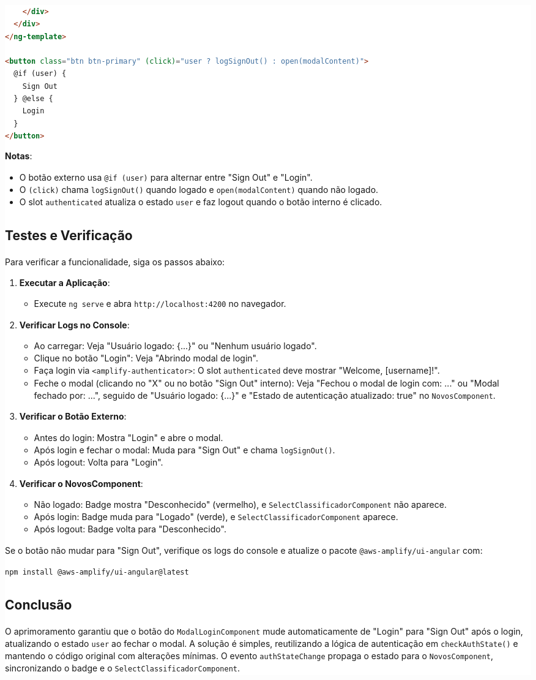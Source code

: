 ```html
    </div>
  </div>
</ng-template>

<button class="btn btn-primary" (click)="user ? logSignOut() : open(modalContent)">
  @if (user) {
    Sign Out
  } @else {
    Login
  }
</button>
```

**Notas**:
- O botão externo usa `@if (user)` para alternar entre "Sign Out" e "Login".
- O `(click)` chama `logSignOut()` quando logado e `open(modalContent)` quando não logado.
- O slot `authenticated` atualiza o estado `user` e faz logout quando o botão interno é clicado.

## Testes e Verificação

Para verificar a funcionalidade, siga os passos abaixo:

1. **Executar a Aplicação**:
   - Execute `ng serve` e abra `http://localhost:4200` no navegador.

2. **Verificar Logs no Console**:
   - Ao carregar: Veja "Usuário logado: {...}" ou "Nenhum usuário logado".
   - Clique no botão "Login": Veja "Abrindo modal de login".
   - Faça login via `<amplify-authenticator>`: O slot `authenticated` deve mostrar "Welcome, [username]!".
   - Feche o modal (clicando no "X" ou no botão "Sign Out" interno): Veja "Fechou o modal de login com: ..." ou "Modal fechado por: ...", seguido de "Usuário logado: {...}" e "Estado de autenticação atualizado: true" no `NovosComponent`.

3. **Verificar o Botão Externo**:
   - Antes do login: Mostra "Login" e abre o modal.
   - Após login e fechar o modal: Muda para "Sign Out" e chama `logSignOut()`.
   - Após logout: Volta para "Login".

4. **Verificar o NovosComponent**:
   - Não logado: Badge mostra "Desconhecido" (vermelho), e `SelectClassificadorComponent` não aparece.
   - Após login: Badge muda para "Logado" (verde), e `SelectClassificadorComponent` aparece.
   - Após logout: Badge volta para "Desconhecido".

Se o botão não mudar para "Sign Out", verifique os logs do console e atualize o pacote `@aws-amplify/ui-angular` com:

```bash
npm install @aws-amplify/ui-angular@latest
```

## Conclusão

O aprimoramento garantiu que o botão do `ModalLoginComponent` mude automaticamente de "Login" para "Sign Out" após o login, atualizando o estado `user` ao fechar o modal. A solução é simples, reutilizando a lógica de autenticação em `checkAuthState()` e mantendo o código original com alterações mínimas. O evento `authStateChange` propaga o estado para o `NovosComponent`, sincronizando o badge e o `SelectClassificadorComponent`.
